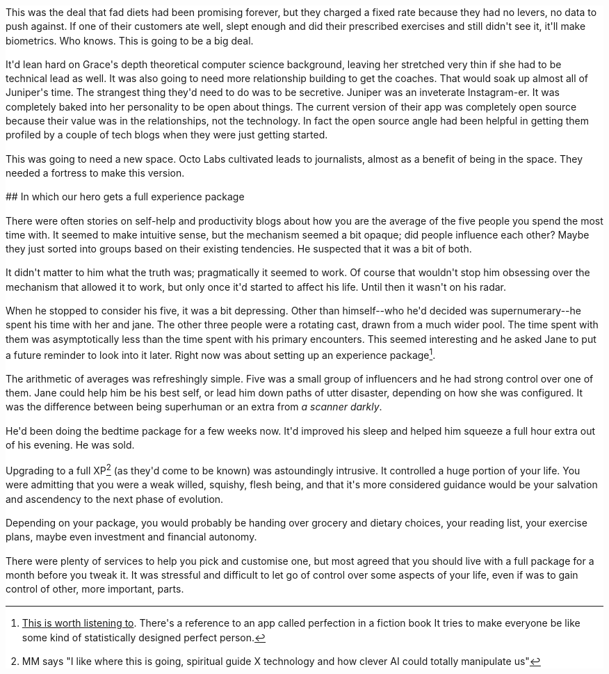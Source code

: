 This was the deal that fad diets had been promising forever, but they charged a fixed rate because they had no levers, no data to push against. If one of their customers ate well, slept enough and did their prescribed exercises and still didn't see it, it'll make biometrics. Who knows. This is going to be a big deal.

It'd lean hard on Grace's depth theoretical computer science background, leaving her stretched very thin if she had to be technical lead as well. It was also going to need more relationship building to get the coaches. That would soak up almost all of Juniper's time. The strangest thing they'd need to do was to be secretive. Juniper was an inveterate Instagram-er. It was completely baked into her personality to be open about things. The current version of their app was completely open source because their value was in the relationships, not the technology. In fact the open source angle had been helpful in getting them profiled by a couple of tech blogs when they were just getting started.

This was going to need a new space. Octo Labs cultivated leads to journalists, almost as a benefit of being in the space. They needed a fortress to make this version.

</section>
<section>
## In which our hero gets a full experience package

There were often stories on self-help and productivity blogs about how you are the average of the five people you spend the most time with. It seemed to make intuitive sense, but the mechanism seemed a bit opaque; did people influence each other? Maybe they just sorted into groups based on their existing tendencies. He suspected that it was a bit of both.

It didn't matter to him what the truth was; pragmatically it seemed to work. Of course that wouldn't stop him obsessing over the mechanism that allowed it to work, but only once it'd started to affect his life. Until then it wasn't on his radar.

When he stopped to consider his five, it was a bit depressing. Other than himself--who he'd decided was supernumerary--he spent his time with her and jane. The other three people were a rotating cast, drawn from a much wider pool. The time spent with them was asymptotically less than the time spent with his primary encounters. This seemed interesting and he asked Jane to put a future reminder to look into it later. Right now was about setting up an experience package[^exppackage].

[^exppackage]: [This is worth listening to](http://www.flashforwardpod.com/2016/03/08/episode-06-my-everything-pal/). There's a reference to an app called perfection in a fiction book It tries to make everyone be like some kind of statistically designed perfect person.

The arithmetic of averages was refreshingly simple. Five was a small group of influencers and he had strong control over one of them. Jane could help him be his best self, or lead him down paths of utter disaster, depending on how she was configured. It was the difference between being superhuman or an extra from _a scanner darkly_.

He'd been doing the bedtime package for a few weeks now. It'd improved his sleep and helped him squeeze a full hour extra out of his evening. He was sold.

Upgrading to a full XP[^mm] (as they'd come to be known) was astoundingly intrusive. It controlled a huge portion of your life. You were admitting that you were a weak willed, squishy, flesh being, and that it's more considered guidance would be your salvation and ascendency to the next phase of evolution.

[^mm]: MM says "I like where this is going, spiritual guide X technology and how clever AI could totally manipulate us"

Depending on your package, you would probably be handing over grocery and dietary choices, your reading list, your exercise plans, maybe even investment and financial autonomy.

There were plenty of services to help you pick and customise one, but most agreed that you should live with a full package for a month before you tweak it. It was stressful and difficult to let go of control over some aspects of your life, even if was to gain control of other, more important, parts.


[^uber]: Julie Ask, an analyst at Forrester Research. She says being able to tell the Echo to call an Uber is fun, but incremental. [“In five years, my Echo will say, hey, it's about time to go to the airport. Should I get you a car? And I'll just say yes,"](http://www.bloomberg.com/features/2016-amazon-echo/) she said. “That's the difference between where we are today and where we want to be."
[^upsell]: An upsell. I guess she could talk about offers on places he'd been before etc. to make it feel more personalised. I wrote about the difficulties of this from an algorithmic point of view [here](http://notionparallax.co.uk/2016/lets-get-coffee-and-a-doughnut-on-the-way)
[^oxford]: If I learned one thing from my time living in Oxford, it's that the set of people who wear Oxford Uni sweatshirts, and the set of people who went to oxford uni don't intersect at all.
[^rewrite]: Big Rewite needed on this chapter. Make it much more conversational. Talk a lot about the sensors that are common and allow him to do his work.
[^confirm]: This could be in a bunch of ways. AS he's wearing an ear piece, there'd be 2 factor by default.
[^jealous]: MM: "I had to remind myself Jane is the AI assistant and not the life partner at this point! I was reading chapter 3 as though Jane was a human partner, until I remembered she was an AI. Probably doesn't mean much and maybe that is a point you are trying to make?" BD (9 Apr 2016) "It's not, but maybe the ambiguity is a good thing? I'm not sure. The Jane character is directly ripped off from the Ender series, books 2-4 where the wife's jealousy of Jane is a plot point."
[^roll]: Should this be a single, folded bag, for him to put the food into?
[^craze]: I'm trying to explain how the Estimote beacons look, but I don't think I'm doing very well. ![](http://images.gizmag.com/hero/estimote-nearables.png)
[^salad]: I'm thinking like a pret a manger type thing ![](http://www.chicagobites.com/wp-content/uploads/2011/05/pret_a_manger_salad.jpg)
[^vac]: [This is actually possible](http://www.tossheatseal.com/components-contoured-heat-seal-bands.php)! Maybe have the bags inflated with nitrogen instead of vacuuming them?
[^ib]: IB said (13 Mar 2016): "How do these packages differ from a regular diet etc. in our awesome ability to sabotage ourselves while on them? What happens when you walk past a donut and you really want one? How does the system know if you want a donut or not? Does it talk to you and coax you out of it? Machine learning but for you... it knows that on Friday you feel like you've earned a beer so it schedules something for you and schedules your food intake around that."
[^motivated]: IB said (13 Mar 2016): It would be interesting to explore the types of packages people would design for themselves and how successful they are. For example - I think I go to the gym 5 times a week but the reality is probably on average around 3 times. etc. Do people know what's good for them? The machine knows you better than you know yourself
